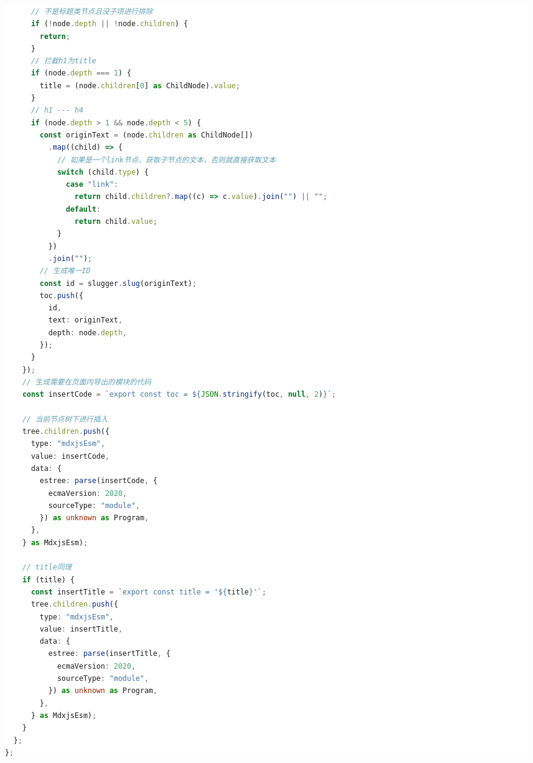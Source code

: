 ```typescript
      // 不是标题类节点且没子项进行排除
      if (!node.depth || !node.children) {
        return;
      }
      // 拦截h1为title
      if (node.depth === 1) {
        title = (node.children[0] as ChildNode).value;
      }
      // h1 --- h4
      if (node.depth > 1 && node.depth < 5) {
        const originText = (node.children as ChildNode[])
          .map((child) => {
            // 如果是一个link节点，获取子节点的文本，否则就直接获取文本
            switch (child.type) {
              case "link":
                return child.children?.map((c) => c.value).join("") || "";
              default:
                return child.value;
            }
          })
          .join("");
        // 生成唯一ID
        const id = slugger.slug(originText);
        toc.push({
          id,
          text: originText,
          depth: node.depth,
        });
      }
    });
    // 生成需要在页面内导出的模块的代码
    const insertCode = `export const toc = ${JSON.stringify(toc, null, 2)}`;

    // 当前节点树下进行插入
    tree.children.push({
      type: "mdxjsEsm",
      value: insertCode,
      data: {
        estree: parse(insertCode, {
          ecmaVersion: 2020,
          sourceType: "module",
        }) as unknown as Program,
      },
    } as MdxjsEsm);

    // title同理
    if (title) {
      const insertTitle = `export const title = '${title}'`;
      tree.children.push({
        type: "mdxjsEsm",
        value: insertTitle,
        data: {
          estree: parse(insertTitle, {
            ecmaVersion: 2020,
            sourceType: "module",
          }) as unknown as Program,
        },
      } as MdxjsEsm);
    }
  };
};
```
